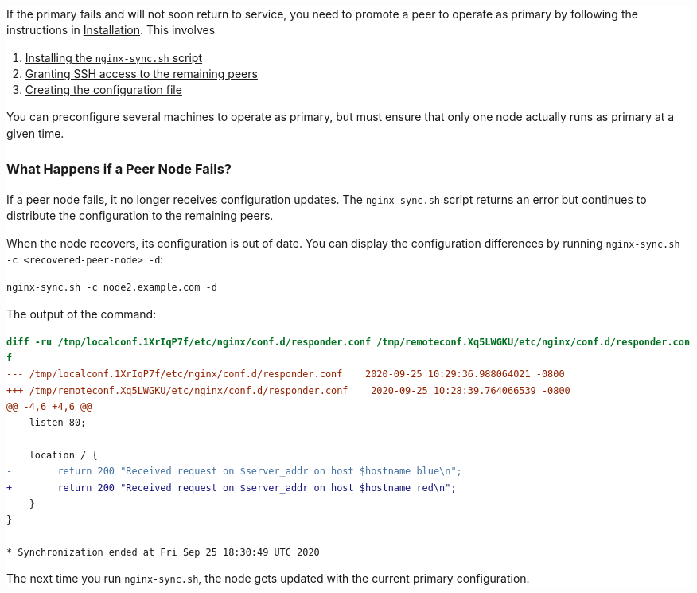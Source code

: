 If the primary fails and will not soon return to service, you need to promote a peer to operate as primary by following the instructions in [Installation](#instructions). This involves

1. [Installing the `nginx-sync.sh` script](#in_detail1)
2. [Granting SSH access to the remaining peers](#in_detail2)
3. [Creating the configuration file](#in_detail3)

You can preconfigure several machines to operate as primary, but must ensure that only one node actually runs as primary at a given time.

<span id="faq3"></span>
### What Happens if a Peer Node Fails?

If a peer node fails, it no longer receives configuration updates. The `nginx-sync.sh` script returns an error but continues to distribute the configuration to the remaining peers.

When the node recovers, its configuration is out of date. You can display the configuration differences by running `nginx-sync.sh -c <recovered-peer-node> -d`:

```shell
nginx-sync.sh -c node2.example.com -d
```

The output of the command:

```diff
diff -ru /tmp/localconf.1XrIqP7f/etc/nginx/conf.d/responder.conf /tmp/remoteconf.Xq5LWGKU/etc/nginx/conf.d/responder.conf
--- /tmp/localconf.1XrIqP7f/etc/nginx/conf.d/responder.conf    2020-09-25 10:29:36.988064021 -0800
+++ /tmp/remoteconf.Xq5LWGKU/etc/nginx/conf.d/responder.conf    2020-09-25 10:28:39.764066539 -0800
@@ -4,6 +4,6 @@
    listen 80;

    location / {
-        return 200 "Received request on $server_addr on host $hostname blue\n";
+        return 200 "Received request on $server_addr on host $hostname red\n";
    }
}

* Synchronization ended at Fri Sep 25 18:30:49 UTC 2020
```

The next time you run `nginx-sync.sh`, the node gets updated with the current primary configuration.
